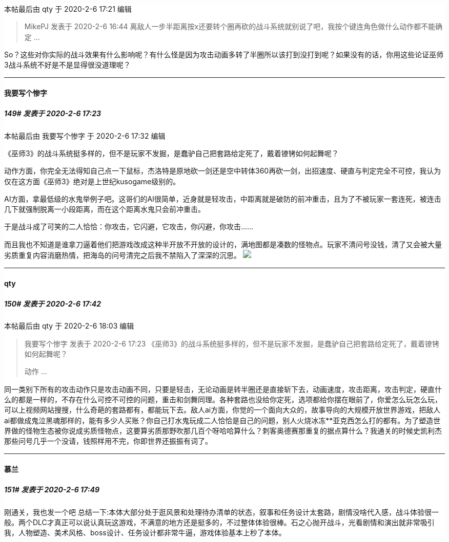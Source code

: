 
 本帖最后由 qty 于 2020-2-6 17:21 编辑 
<blockquote>MikePJ 发表于 2020-2-6 16:44
离敌人一步半距离按x还要转个圈再砍的战斗系统就别说了吧，我按个键连角色做什么动作都不能确定 ...</blockquote>
So？这些对你实际的战斗效果有什么影响呢？有什么怪是因为攻击动画多转了半圈所以该打到没打到呢？如果没有的话，你用这些论证巫师3战斗系统不好是不是显得很没道理呢？


-----

####  我要写个惨字  
##### 149#       发表于 2020-2-6 17:23


 本帖最后由 我要写个惨字 于 2020-2-6 17:32 编辑 

《巫师3》的战斗系统挺多样的，但不是玩家不发掘，是蠢驴自己把套路给定死了，戴着镣铐如何起舞呢？


动作方面，你完全无法得知自己点一下鼠标，杰洛特是原地砍一剑还是空中转体360再砍一剑，出招速度、硬直与判定完全不可控，我认为仅在这方面《巫师3》绝对是上世纪kusogame级别的。


AI方面，拿最低级的水鬼举例子吧。这哥们的AI很简单，近身就是轻攻击，中距离就是破防的前冲重击，且为了不被玩家一套连死，被连击几下就强制脱离一小段距离，而在这个距离水鬼只会前冲重击。

于是战斗成了可笑的二人恰恰：你攻击，它闪避，它攻击，你闪避，你攻击……


而且我也不知道是谁拿刀逼着他们把游戏改成这种半开放不开放的设计的，满地图都是凑数的怪物点。玩家不清问号没钱，清了又会被大量劣质重复内容消磨热情，把海岛的问号清完之后我不禁陷入了深深的沉思。
<img src="https://www.z4a.net/images/2020/02/06/TIM20200206173043.png" referrerpolicy="no-referrer">


-----

####  qty  
##### 150#       发表于 2020-2-6 17:42


 本帖最后由 qty 于 2020-2-6 18:03 编辑 
<blockquote>我要写个惨字 发表于 2020-2-6 17:23
《巫师3》的战斗系统挺多样的，但不是玩家不发掘，是蠢驴自己把套路给定死了，戴着镣铐如何起舞呢？


动作 ...</blockquote>
同一类别下所有的攻击动作只是攻击动画不同，只要是轻击，无论动画是转半圈还是直接斩下去，动画速度，攻击距离，攻击判定，硬直什么的都是一样的，不存在什么可控不可控的问题，重击和剑舞同理。各种套路也没给你定死，选项都给你摆在眼前了，你爱怎么玩怎么玩，可以上视频网站搜搜，什么奇葩的套路都有，都能玩下去。敌人ai方面，你觉的一个面向大众的，故事导向的大规模开放世界游戏，把敌人ai都做成鬼泣黑魂那样的，能有多少人买账？你自己打水鬼玩成二人恰恰是自己的问题，别人火烧冰冻**亚克西怎么打的都有。为了塑造世界做的怪物生态被你说成劣质怪物点，这要算劣质那野吹那几百个呀哈哈算什么？刺客奥德赛那重复的据点算什么？我通关的时候史凯利杰那些问号几乎一个没请，钱照样用不完，你即世界还振振有词了。


-----

####  慕兰  
##### 151#       发表于 2020-2-6 17:49


刚通关，我也发一个吧
总结一下:本体大部分处于逛风景和处理待办清单的状态，叙事和任务设计太套路，剧情没啥代入感，战斗体验很一般。两个DLC才真正可以说认真玩这游戏，不满意的地方还是挺多的，不过整体体验很棒。石之心抛开战斗，光看剧情和演出就非常吸引我，人物塑造、美术风格、boss设计、任务设计都非常牛逼，游戏体验基本上秒了本体。

